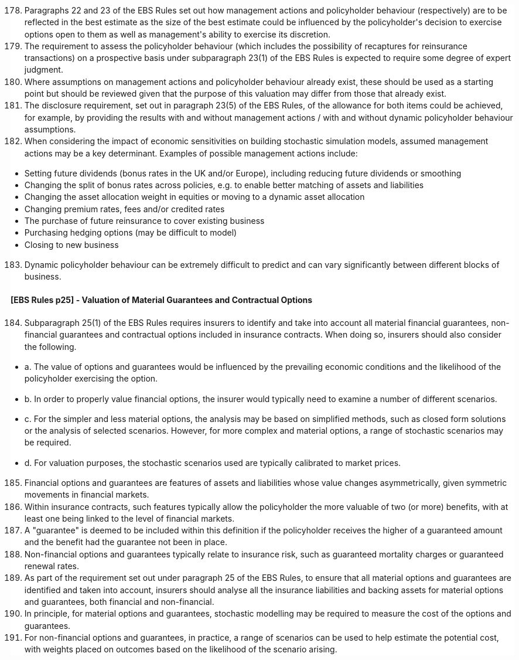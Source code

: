 178. Paragraphs 22 and 23 of the EBS Rules set out how management actions and policyholder behaviour (respectively) are to be reflected in the best estimate as the size of the best estimate could be influenced by the policyholder's decision to exercise options open to them as well as management's ability to exercise its discretion.
179. The requirement to assess the policyholder behaviour (which includes the possibility of recaptures for reinsurance transactions) on a prospective basis under
subparagraph 23(1) of the EBS Rules is expected to require some degree of expert judgment.
180. Where assumptions on management actions and policyholder behaviour already exist, these should be used as a starting point but should be reviewed given that the purpose of this valuation may differ from those that already exist.
181. The disclosure requirement, set out in paragraph 23(5) of the EBS Rules, of the allowance for both items could be achieved, for example, by providing the results with and without management actions / with and without dynamic policyholder behaviour assumptions.
182. When considering the impact of economic sensitivities on building stochastic simulation models, assumed management actions may be a key determinant. Examples of possible management actions include:

- Setting future dividends (bonus rates in the UK and/or Europe), including reducing future dividends or smoothing
- Changing the split of bonus rates across policies, e.g. to enable better matching of assets and liabilities
- Changing the asset allocation weight in equities or moving to a dynamic asset allocation
- Changing premium rates, fees and/or credited rates
- The purchase of future reinsurance to cover existing business
- Purchasing hedging options (may be difficult to model)
- Closing to new business

183. Dynamic policyholder behaviour can be extremely difficult to predict and can vary significantly between different blocks of business.

#### [EBS Rules p25] - Valuation of Material Guarantees and Contractual Options

184. Subparagraph 25(1) of the EBS Rules requires insurers to identify and take into account all material financial guarantees, non-financial guarantees and contractual options included in insurance contracts. When doing so, insurers should also consider the following.

- a. The value of options and guarantees would be influenced by the prevailing economic conditions and the likelihood of the policyholder exercising the option.

- b. In order to properly value financial options, the insurer would typically need to examine a number of different scenarios.
- c. For the simpler and less material options, the analysis may be based on simplified methods, such as closed form solutions or the analysis of selected scenarios. However, for more complex and material options, a range of stochastic scenarios may be required.

- d. For valuation purposes, the stochastic scenarios used are typically calibrated to market prices.

185. Financial options and guarantees are features of assets and liabilities whose value changes asymmetrically, given symmetric movements in financial markets.
186. Within insurance contracts, such features typically allow the policyholder the more valuable of two (or more) benefits, with at least one being linked to the level of financial markets.
187. A "guarantee" is deemed to be included within this definition if the policyholder receives the higher of a guaranteed amount and the benefit had the guarantee not been in place.
188. Non-financial options and guarantees typically relate to insurance risk, such as guaranteed mortality charges or guaranteed renewal rates.
189. As part of the requirement set out under paragraph 25 of the EBS Rules, to ensure that all material options and guarantees are identified and taken into account, insurers should analyse all the insurance liabilities and backing assets for material options and guarantees, both financial and non-financial.
190. In principle, for material options and guarantees, stochastic modelling may be required to measure the cost of the options and guarantees.
191. For non-financial options and guarantees, in practice, a range of scenarios can be used to help estimate the potential cost, with weights placed on outcomes based on the likelihood of the scenario arising.


[^0]:    ${ }^{1}$ The subsequent four paragraphs of this Guidance Note are not applicable for these two currencies.